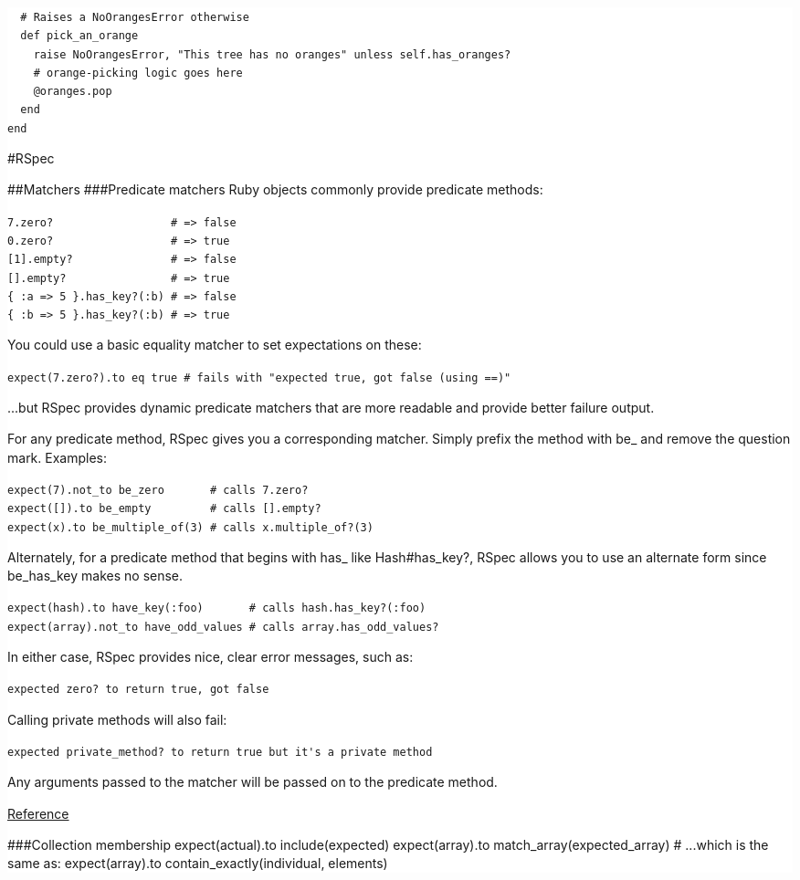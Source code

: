       # Raises a NoOrangesError otherwise
      def pick_an_orange
        raise NoOrangesError, "This tree has no oranges" unless self.has_oranges?
        # orange-picking logic goes here
        @oranges.pop
      end
    end

#RSpec


##Matchers
###Predicate matchers
Ruby objects commonly provide predicate methods:

    7.zero?                  # => false
    0.zero?                  # => true
    [1].empty?               # => false
    [].empty?                # => true
    { :a => 5 }.has_key?(:b) # => false
    { :b => 5 }.has_key?(:b) # => true
You could use a basic equality matcher to set expectations on these:

    expect(7.zero?).to eq true # fails with "expected true, got false (using ==)"
...but RSpec provides dynamic predicate matchers that are more readable and provide better failure output.

For any predicate method, RSpec gives you a corresponding matcher. Simply prefix the method with be_ and remove the question mark. Examples:

    expect(7).not_to be_zero       # calls 7.zero?
    expect([]).to be_empty         # calls [].empty?
    expect(x).to be_multiple_of(3) # calls x.multiple_of?(3)

Alternately, for a predicate method that begins with has_ like Hash#has_key?, RSpec allows you to use an alternate form since be_has_key makes no sense.

    expect(hash).to have_key(:foo)       # calls hash.has_key?(:foo)
    expect(array).not_to have_odd_values # calls array.has_odd_values?
In either case, RSpec provides nice, clear error messages, such as:

    expected zero? to return true, got false

Calling private methods will also fail:

    expected private_method? to return true but it's a private method

Any arguments passed to the matcher will be passed on to the predicate method.

[Reference](https://www.relishapp.com/rspec/rspec-expectations/docs/built-in-matchers/predicate-matchers)

###Collection membership 
    expect(actual).to include(expected)
    expect(array).to match_array(expected_array)
    # ...which is the same as:
    expect(array).to contain_exactly(individual, elements)
